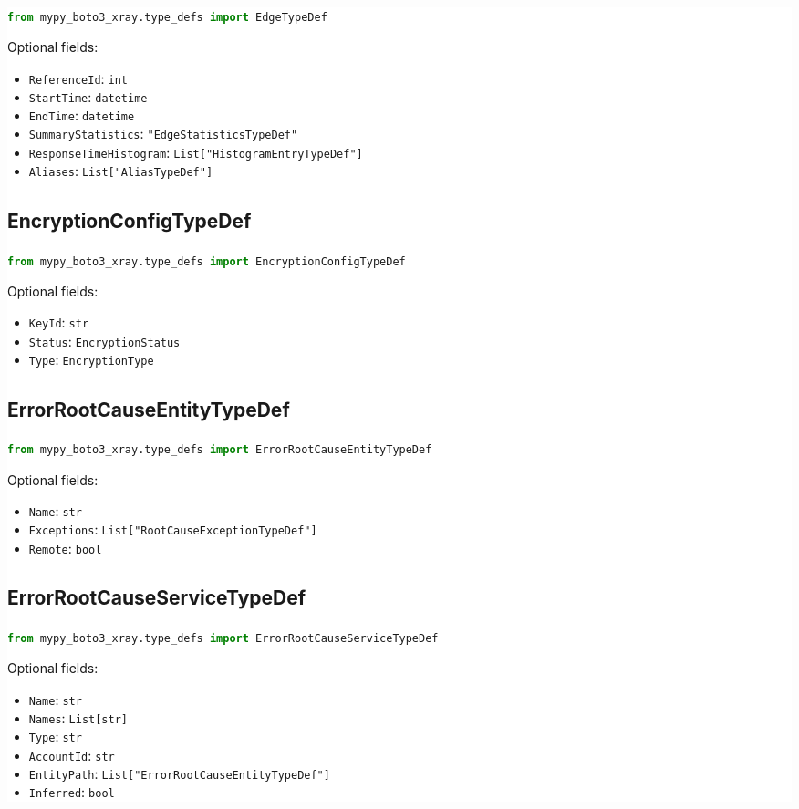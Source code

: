 ```python
from mypy_boto3_xray.type_defs import EdgeTypeDef
```




Optional fields:
- `ReferenceId`: `int`
- `StartTime`: `datetime`
- `EndTime`: `datetime`
- `SummaryStatistics`: `"EdgeStatisticsTypeDef"`
- `ResponseTimeHistogram`: `List["HistogramEntryTypeDef"]`
- `Aliases`: `List["AliasTypeDef"]`


## EncryptionConfigTypeDef

```python
from mypy_boto3_xray.type_defs import EncryptionConfigTypeDef
```




Optional fields:
- `KeyId`: `str`
- `Status`: `EncryptionStatus`
- `Type`: `EncryptionType`


## ErrorRootCauseEntityTypeDef

```python
from mypy_boto3_xray.type_defs import ErrorRootCauseEntityTypeDef
```




Optional fields:
- `Name`: `str`
- `Exceptions`: `List["RootCauseExceptionTypeDef"]`
- `Remote`: `bool`


## ErrorRootCauseServiceTypeDef

```python
from mypy_boto3_xray.type_defs import ErrorRootCauseServiceTypeDef
```




Optional fields:
- `Name`: `str`
- `Names`: `List[str]`
- `Type`: `str`
- `AccountId`: `str`
- `EntityPath`: `List["ErrorRootCauseEntityTypeDef"]`
- `Inferred`: `bool`
